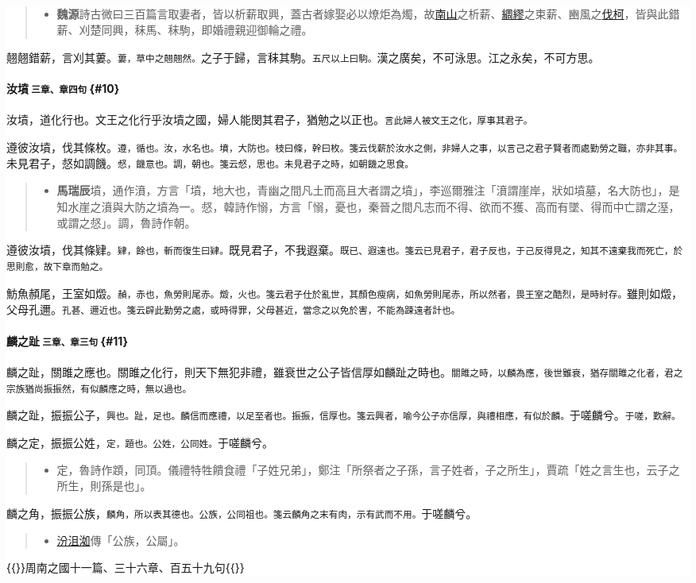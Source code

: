 > - **魏源**詩古微曰三百篇言取妻者，皆以析薪取興，蓋古者嫁娶必以燎炬為燭，故[南山](../08/#6)之析薪、[綢繆](../10/#5)之束薪、豳風之[伐柯](../15/#5)，皆與此錯薪、刈楚同興，秣馬、秣駒，即婚禮親迎御輪之禮。

翹翹錯薪，言刈其蔞。<small>蔞，草中之翹翹然。</small>之子于歸，言秣其駒。<small>五尺以上曰駒。</small>漢之廣矣，不可泳思。江之永矣，不可方思。


#### 汝墳 <small>三章、章四句</small> {#10}

汝墳，道化行也。文王之化行乎汝墳之國，婦人能閔其君子，猶勉之以正也。<small>言此婦人被文王之化，厚事其君子。</small>

遵彼汝墳，伐其條枚。<small>遵，循也。汝，水名也。墳，大防也。枝曰條，幹曰枚。箋云伐薪於汝水之側，非婦人之事，以言己之君子賢者而處勤勞之職，亦非其事。</small>未見君子，惄如調饑。<small>惄，饑意也。調，朝也。箋云惄，思也。未見君子之時，如朝饑之思食。</small>

> - **馬瑞辰**墳，通作濆，方言「墳，地大也，青幽之間凡土而高且大者謂之墳」，李巡爾雅注「濆謂崖岸，狀如墳墓，名大防也」，是知水崖之濆與大防之墳為一。惄，韓詩作愵，方言「愵，憂也，秦晉之間凡志而不得、欲而不獲、高而有墜、得而中亡謂之溼，或謂之惄」。調，魯詩作朝。

遵彼汝墳，伐其條肄。<small>肄，餘也，斬而復生曰肄。</small>既見君子，不我遐棄。<small>既已、遐遠也。箋云已見君子，君子反也，于己反得見之，知其不遠棄我而死亡，於思則愈，故下章而勉之。</small>

魴魚頳尾，王室如燬。<small>赬，赤也，魚勞則尾赤。燬，火也。箋云君子仕於亂世，其顏色瘦病，如魚勞則尾赤，所以然者，畏王室之酷烈，是時紂存。</small>雖則如燬，父母孔邇。<small>孔甚、邇近也。箋云辟此勤勞之處，或時得罪，父母甚近，當念之以免於害，不能為踈遠者計也。</small>


#### 麟之趾 <small>三章、章三句</small> {#11}

麟之趾，關雎之應也。關雎之化行，則天下無犯非禮，雖衰世之公子皆信厚如麟趾之時也。<small>關雎之時，以麟為應，後世雖衰，猶存關雎之化者，君之宗族猶尚振振然，有似麟應之時，無以過也。</small>

麟之趾，振振公子，<small>興也。趾，足也。麟信而應禮，以足至者也。振振，信厚也。箋云興者，喻今公子亦信厚，與禮相應，有似於麟。</small>于嗟麟兮。<small>于嗟，歎辭。</small>

麟之定，振振公姓，<small>定，題也。公姓，公同姓。</small>于嗟麟兮。

> - 定，魯詩作顁，同頂。儀禮特牲饋食禮「子姓兄弟」，鄭注「所祭者之子孫，言子姓者，子之所生」，賈疏「姓之言生也，云子之所生，則孫是也」。

麟之角，振振公族，<small>麟角，所以表其德也。公族，公同祖也。箋云麟角之末有肉，示有武而不用。</small>于嗟麟兮。

> - [汾沮洳](../09/#2)傳「公族，公屬」。


{{<sign>}}周南之國十一篇、三十六章、百五十九句{{</sign>}}